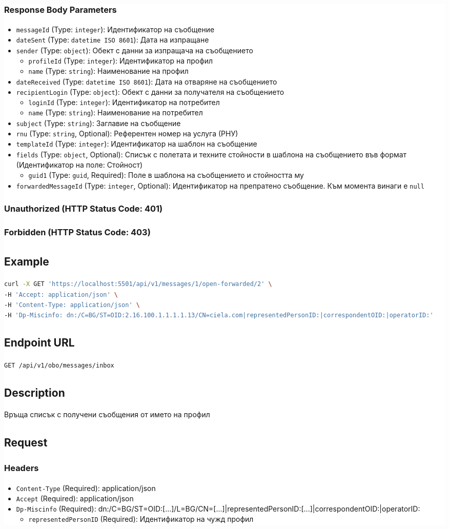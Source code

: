 ### Response Body Parameters

- `messageId` (Type: `integer`): Идентификатор на съобщение
- `dateSent` (Type: `datetime ISO 8601`): Дата на изпращане
- `sender` (Type: `object`): Обект с данни за изпращача на съобщението
  - `profileId` (Type: `integer`): Идентификатор на профил
  - `name` (Type: `string`): Наименование на профил
- `dateReceived` (Type: `datetime ISO 8601`): Дата на отваряне на съобщението
- `recipientLogin` (Type: `object`): Обект с данни за получателя на съобщението
  - `loginId` (Type: `integer`): Идентификатор на потребител
  - `name` (Type: `string`): Наименование на потребител
- `subject` (Type: `string`): Заглавие на съобщение
- `rnu` (Type: `string`, Optional): Референтен номер на услуга (РНУ)
- `templateId` (Type: `integer`): Идентификатор на шаблон на съобщение
- `fields` (Type: `object`, Optional): Списък с полетата и техните стойности в шаблона на съобщението във формат (Идентификатор на поле: Стойност)
  - `guid1` (Type: `guid`, Required): Поле в шаблона на съобщението и стойността му
- `forwardedMessageId` (Type: `integer`, Optional): Идентификатор на препратено съобщение. Към момента винаги е `null`

### Unauthorized (HTTP Status Code: 401)

### Forbidden (HTTP Status Code: 403)

## Example

```bash
curl -X GET 'https://localhost:5501/api/v1/messages/1/open-forwarded/2' \
-H 'Accept: application/json' \
-H 'Content-Type: application/json' \
-H 'Dp-Miscinfo: dn:/C=BG/ST=OID:2.16.100.1.1.1.1.13/CN=ciela.com|representedPersonID:|correspondentOID:|operatorID:'
```

## Endpoint URL

```
GET /api/v1/obo/messages/inbox
```

## Description

Връща списък с получени съобщения от името на профил

## Request

### Headers

- `Content-Type` (Required): application/json
- `Accept` (Required): application/json
- `Dp-Miscinfo` (Required): dn:/C=BG/ST=OID:[...]/L=BG/CN=[...]|representedPersonID:[...]|correspondentOID:|operatorID:
  - `representedPersonID` (Required): Идентификатор на чужд профил

